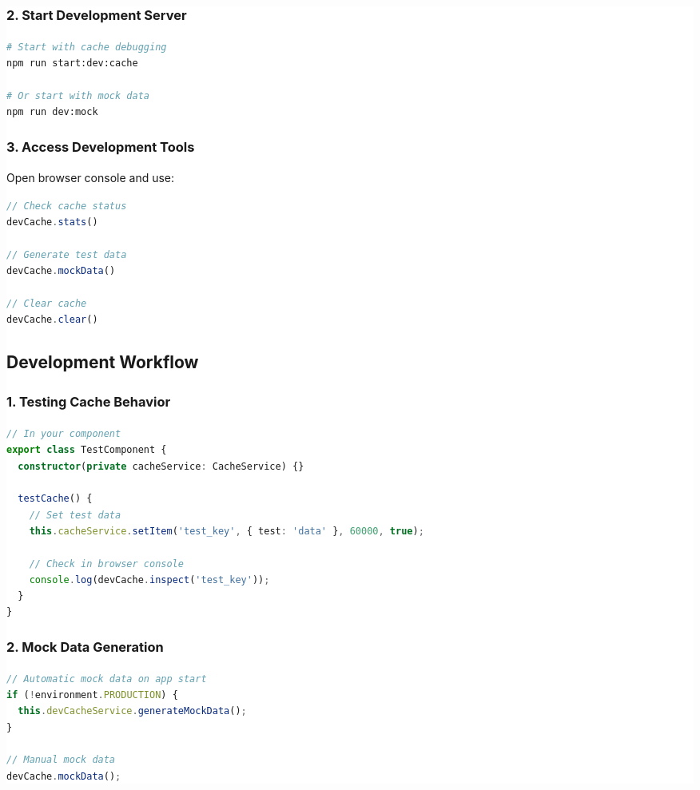 ### 2. Start Development Server

```bash
# Start with cache debugging
npm run start:dev:cache

# Or start with mock data
npm run dev:mock
```

### 3. Access Development Tools

Open browser console and use:

```javascript
// Check cache status
devCache.stats()

// Generate test data
devCache.mockData()

// Clear cache
devCache.clear()
```

## Development Workflow

### 1. Testing Cache Behavior

```typescript
// In your component
export class TestComponent {
  constructor(private cacheService: CacheService) {}

  testCache() {
    // Set test data
    this.cacheService.setItem('test_key', { test: 'data' }, 60000, true);
    
    // Check in browser console
    console.log(devCache.inspect('test_key'));
  }
}
```

### 2. Mock Data Generation

```typescript
// Automatic mock data on app start
if (!environment.PRODUCTION) {
  this.devCacheService.generateMockData();
}

// Manual mock data
devCache.mockData();
```
